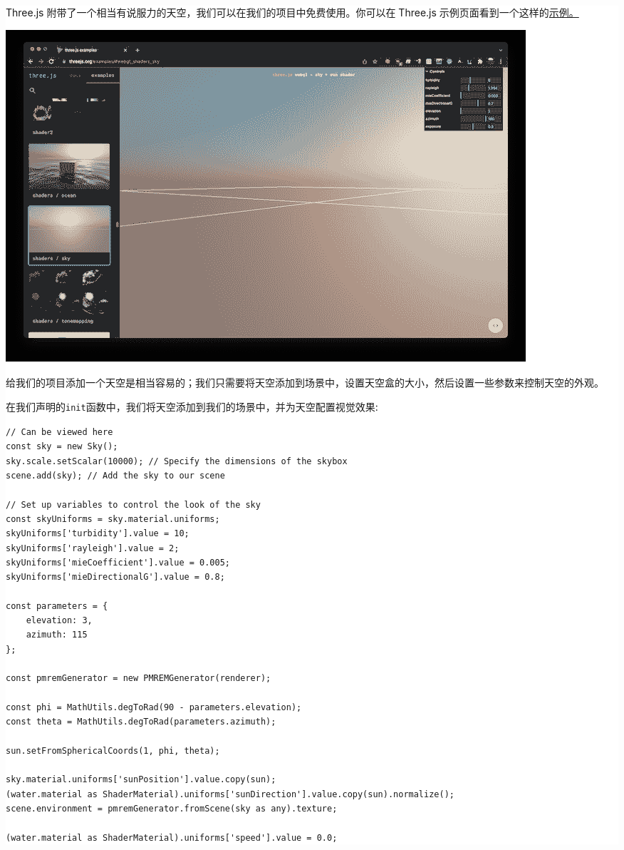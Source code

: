 Three.js 附带了一个相当有说服力的天空，我们可以在我们的项目中免费使用。你可以在 Three.js 示例页面看到一个这样的[示例。](https://threejs.org/examples/#webgl_shaders_sky)

![Three.js Sky](img/00267b0c70efa6e861a35d71e9fac229.png)

给我们的项目添加一个天空是相当容易的；我们只需要将天空添加到场景中，设置天空盒的大小，然后设置一些参数来控制天空的外观。

在我们声明的`init`函数中，我们将天空添加到我们的场景中，并为天空配置视觉效果:

```
// Can be viewed here
const sky = new Sky();
sky.scale.setScalar(10000); // Specify the dimensions of the skybox
scene.add(sky); // Add the sky to our scene

// Set up variables to control the look of the sky
const skyUniforms = sky.material.uniforms;
skyUniforms['turbidity'].value = 10;
skyUniforms['rayleigh'].value = 2;
skyUniforms['mieCoefficient'].value = 0.005;
skyUniforms['mieDirectionalG'].value = 0.8;

const parameters = {
    elevation: 3,
    azimuth: 115
};

const pmremGenerator = new PMREMGenerator(renderer);

const phi = MathUtils.degToRad(90 - parameters.elevation);
const theta = MathUtils.degToRad(parameters.azimuth);

sun.setFromSphericalCoords(1, phi, theta);

sky.material.uniforms['sunPosition'].value.copy(sun);
(water.material as ShaderMaterial).uniforms['sunDirection'].value.copy(sun).normalize();
scene.environment = pmremGenerator.fromScene(sky as any).texture;

(water.material as ShaderMaterial).uniforms['speed'].value = 0.0;

```
